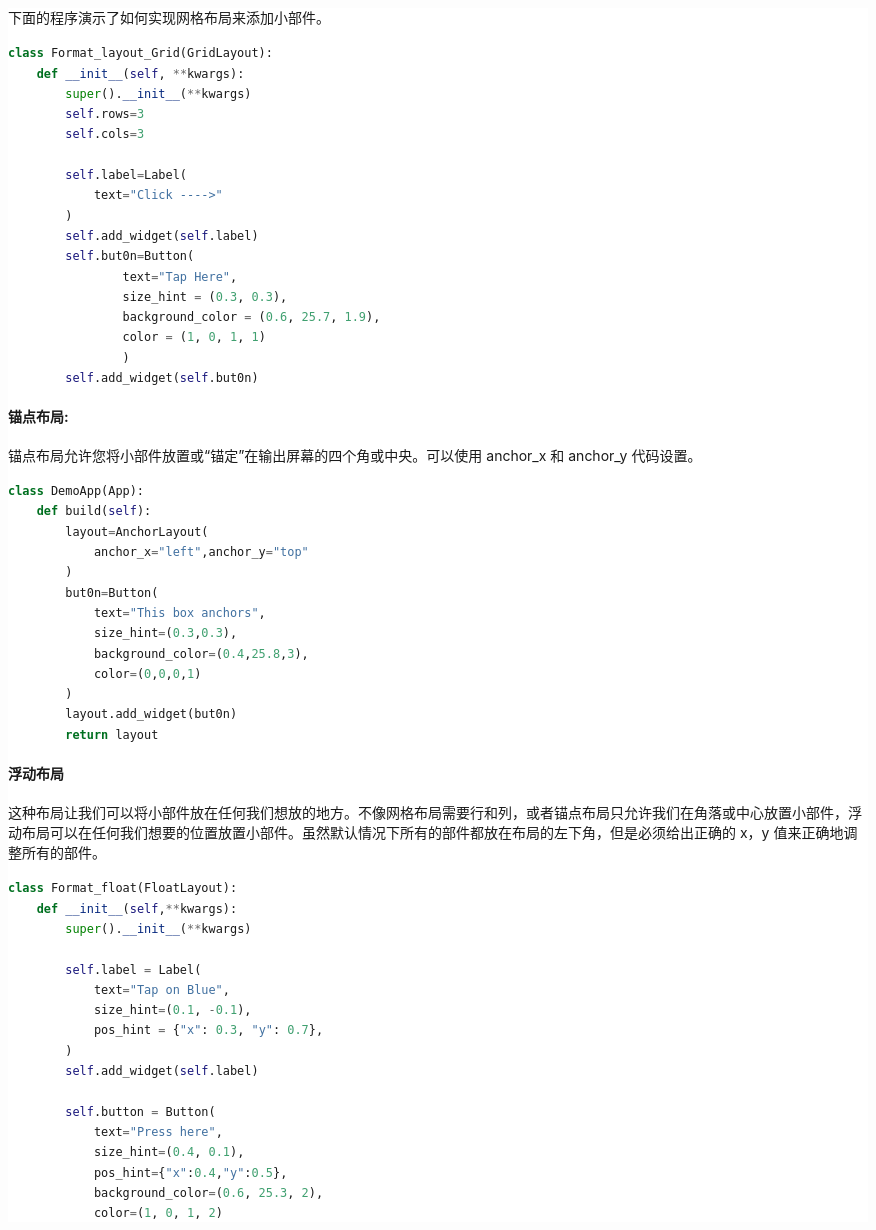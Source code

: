 下面的程序演示了如何实现网格布局来添加小部件。

```py
class Format_layout_Grid(GridLayout):
    def __init__(self, **kwargs):
        super().__init__(**kwargs)
        self.rows=3
        self.cols=3

        self.label=Label(
            text="Click ---->"
        )
        self.add_widget(self.label)
        self.but0n=Button(
                text="Tap Here",
                size_hint = (0.3, 0.3),
                background_color = (0.6, 25.7, 1.9),
                color = (1, 0, 1, 1)
                )
        self.add_widget(self.but0n)

```

#### 锚点布局:

锚点布局允许您将小部件放置或“锚定”在输出屏幕的四个角或中央。可以使用 anchor_x 和 anchor_y 代码设置。

```py
class DemoApp(App):
    def build(self):
        layout=AnchorLayout(
            anchor_x="left",anchor_y="top"
        )
        but0n=Button(
            text="This box anchors",
            size_hint=(0.3,0.3),
            background_color=(0.4,25.8,3),
            color=(0,0,0,1)
        )
        layout.add_widget(but0n)
        return layout

```

#### 浮动布局

这种布局让我们可以将小部件放在任何我们想放的地方。不像网格布局需要行和列，或者锚点布局只允许我们在角落或中心放置小部件，浮动布局可以在任何我们想要的位置放置小部件。虽然默认情况下所有的部件都放在布局的左下角，但是必须给出正确的 x，y 值来正确地调整所有的部件。

```py
class Format_float(FloatLayout):
    def __init__(self,**kwargs):
        super().__init__(**kwargs)

        self.label = Label(
            text="Tap on Blue",
            size_hint=(0.1, -0.1),
            pos_hint = {"x": 0.3, "y": 0.7},
        )
        self.add_widget(self.label)

        self.button = Button(
            text="Press here",
            size_hint=(0.4, 0.1),
            pos_hint={"x":0.4,"y":0.5},
            background_color=(0.6, 25.3, 2),
            color=(1, 0, 1, 2)
```